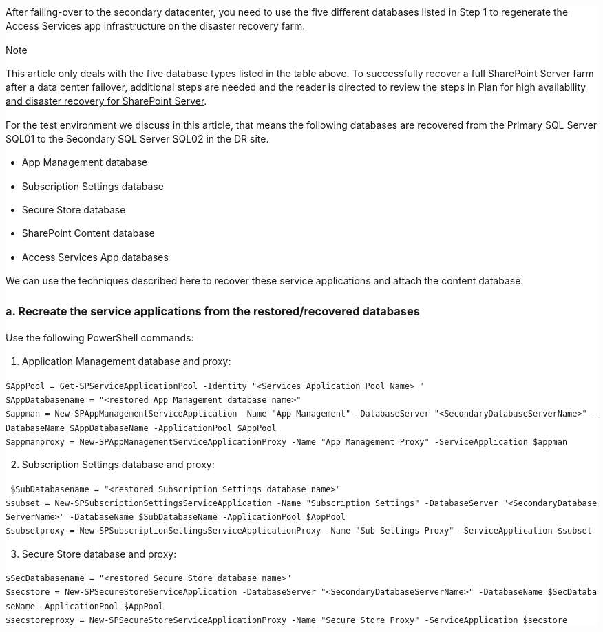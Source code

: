 After failing-over to the secondary datacenter, you need to use the five different databases listed in Step 1 to regenerate the Access Services app infrastructure on the disaster recovery farm.
  
> [!NOTE]
> This article only deals with the five database types listed in the table above. To successfully recover a full SharePoint Server farm after a data center failover, additional steps are needed and the reader is directed to review the steps in [Plan for high availability and disaster recovery for SharePoint Server](high-availability-and-disaster-recovery-concepts.md). 
  
For the test environment we discuss in this article, that means the following databases are recovered from the Primary SQL Server SQL01 to the Secondary SQL Server SQL02 in the DR site.
  
- App Management database
    
- Subscription Settings database
    
- Secure Store database
    
- SharePoint Content database
    
- Access Services App databases
    
We can use the techniques described here to recover these service applications and attach the content database.
  
### a. Recreate the service applications from the restored/recovered databases

Use the following PowerShell commands:
  
1. Application Management database and proxy:
    
  ```
  $AppPool = Get-SPServiceApplicationPool -Identity "<Services Application Pool Name> "
  $AppDatabasename = "<restored App Management database name>"
  $appman = New-SPAppManagementServiceApplication -Name "App Management" -DatabaseServer "<SecondaryDatabaseServerName>" -DatabaseName $AppDatabaseName -ApplicationPool $AppPool 
  $appmanproxy = New-SPAppManagementServiceApplicationProxy -Name "App Management Proxy" -ServiceApplication $appman
  ```

2. Subscription Settings database and proxy:
    
  ```
   $SubDatabasename = "<restored Subscription Settings database name>"
  $subset = New-SPSubscriptionSettingsServiceApplication -Name "Subscription Settings" -DatabaseServer "<SecondaryDatabaseServerName>" -DatabaseName $SubDatabaseName -ApplicationPool $AppPool
  $subsetproxy = New-SPSubscriptionSettingsServiceApplicationProxy -Name "Sub Settings Proxy" -ServiceApplication $subset
  ```

3. Secure Store database and proxy:
    
  ```
  $SecDatabasename = "<restored Secure Store database name>"
  $secstore = New-SPSecureStoreServiceApplication -DatabaseServer "<SecondaryDatabaseServerName>" -DatabaseName $SecDatabaseName -ApplicationPool $AppPool
  $secstoreproxy = New-SPSecureStoreServiceApplicationProxy -Name "Secure Store Proxy" -ServiceApplication $secstore
  ```
